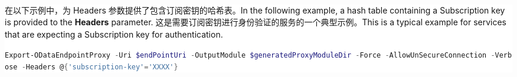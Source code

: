 <span data-ttu-id="a9331-219">在以下示例中，为 Headers  参数提供了包含订阅密钥的哈希表。</span><span class="sxs-lookup"><span data-stu-id="a9331-219">In the following example, a hash table containing a Subscription key is provided to the **Headers** parameter.</span></span> <span data-ttu-id="a9331-220">这是需要订阅密钥进行身份验证的服务的一个典型示例。</span><span class="sxs-lookup"><span data-stu-id="a9331-220">This is a typical example for services that are expecting a Subscription key for authentication.</span></span>

```powershell
Export-ODataEndpointProxy -Uri $endPointUri -OutputModule $generatedProxyModuleDir -Force -AllowUnSecureConnection -Verbose -Headers @{'subscription-key'='XXXX'}
```
